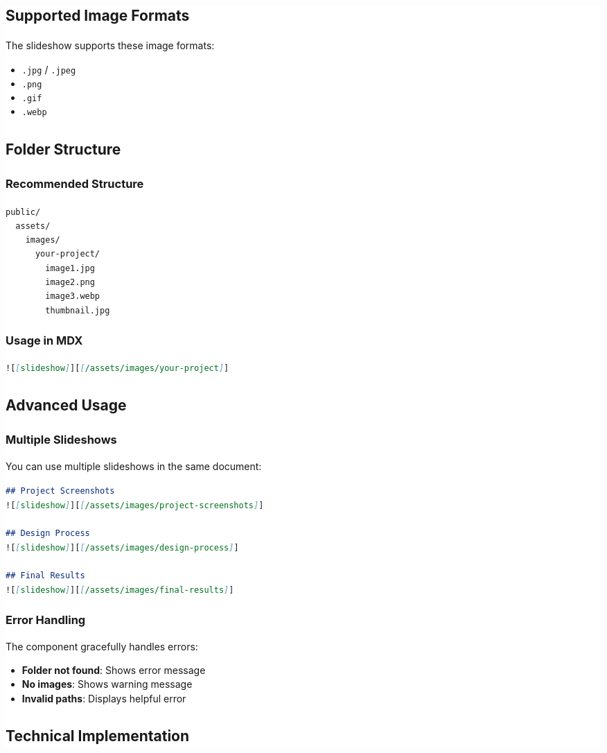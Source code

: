 ## Supported Image Formats

The slideshow supports these image formats:
- `.jpg` / `.jpeg`
- `.png`
- `.gif`
- `.webp`

## Folder Structure

### Recommended Structure
```
public/
  assets/
    images/
      your-project/
        image1.jpg
        image2.png
        image3.webp
        thumbnail.jpg
```

### Usage in MDX
```markdown
![[slideshow]][[/assets/images/your-project]]
```

## Advanced Usage

### Multiple Slideshows
You can use multiple slideshows in the same document:

```markdown
## Project Screenshots
![[slideshow]][[/assets/images/project-screenshots]]

## Design Process
![[slideshow]][[/assets/images/design-process]]

## Final Results
![[slideshow]][[/assets/images/final-results]]
```

### Error Handling
The component gracefully handles errors:
- **Folder not found**: Shows error message
- **No images**: Shows warning message
- **Invalid paths**: Displays helpful error

## Technical Implementation
